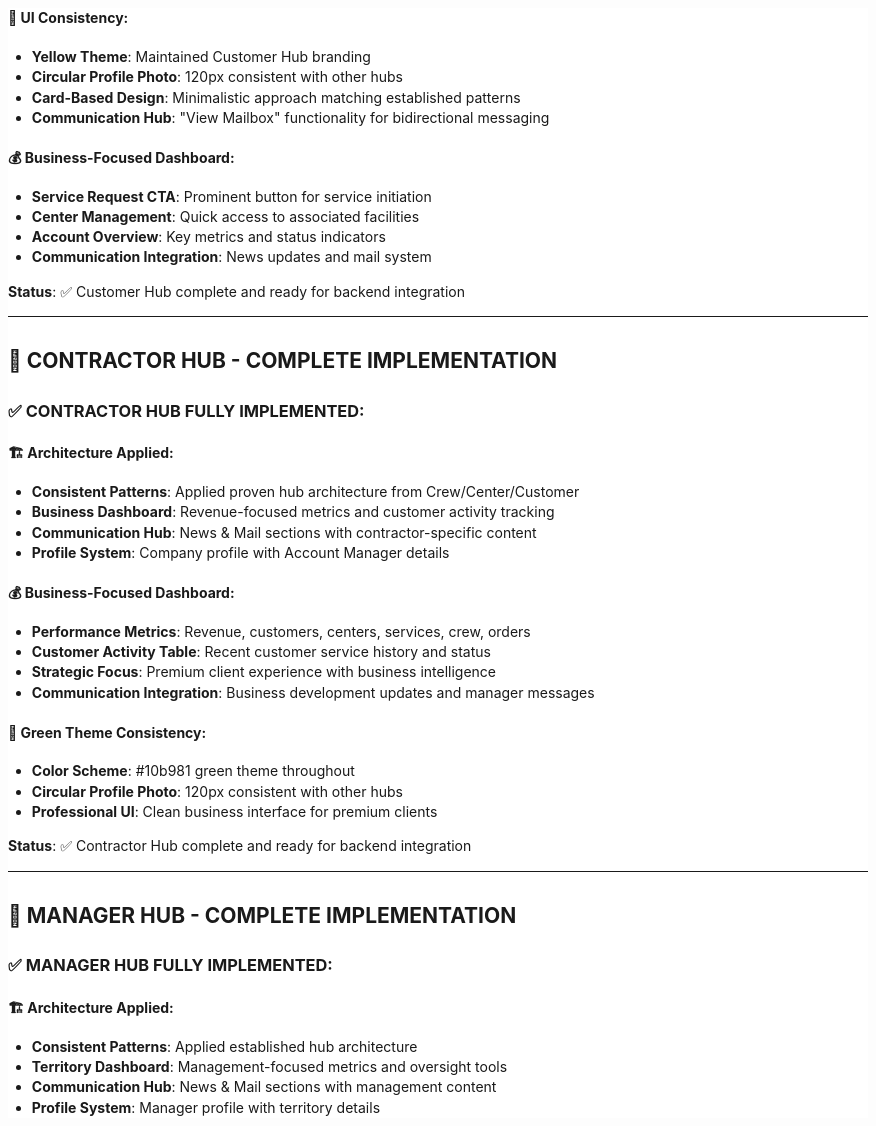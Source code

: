 #### 🎨 UI Consistency:
- **Yellow Theme**: Maintained Customer Hub branding
- **Circular Profile Photo**: 120px consistent with other hubs
- **Card-Based Design**: Minimalistic approach matching established patterns
- **Communication Hub**: "View Mailbox" functionality for bidirectional messaging

#### 💰 Business-Focused Dashboard:
- **Service Request CTA**: Prominent button for service initiation
- **Center Management**: Quick access to associated facilities
- **Account Overview**: Key metrics and status indicators
- **Communication Integration**: News updates and mail system

**Status**: ✅ Customer Hub complete and ready for backend integration

---

## 🏢 CONTRACTOR HUB - COMPLETE IMPLEMENTATION

### ✅ CONTRACTOR HUB FULLY IMPLEMENTED:

#### 🏗️ Architecture Applied:
- **Consistent Patterns**: Applied proven hub architecture from Crew/Center/Customer
- **Business Dashboard**: Revenue-focused metrics and customer activity tracking
- **Communication Hub**: News & Mail sections with contractor-specific content
- **Profile System**: Company profile with Account Manager details

#### 💰 Business-Focused Dashboard:
- **Performance Metrics**: Revenue, customers, centers, services, crew, orders
- **Customer Activity Table**: Recent customer service history and status
- **Strategic Focus**: Premium client experience with business intelligence
- **Communication Integration**: Business development updates and manager messages

#### 🎨 Green Theme Consistency:
- **Color Scheme**: #10b981 green theme throughout
- **Circular Profile Photo**: 120px consistent with other hubs
- **Professional UI**: Clean business interface for premium clients

**Status**: ✅ Contractor Hub complete and ready for backend integration

---

## 👥 MANAGER HUB - COMPLETE IMPLEMENTATION

### ✅ MANAGER HUB FULLY IMPLEMENTED:

#### 🏗️ Architecture Applied:
- **Consistent Patterns**: Applied established hub architecture
- **Territory Dashboard**: Management-focused metrics and oversight tools
- **Communication Hub**: News & Mail sections with management content
- **Profile System**: Manager profile with territory details
